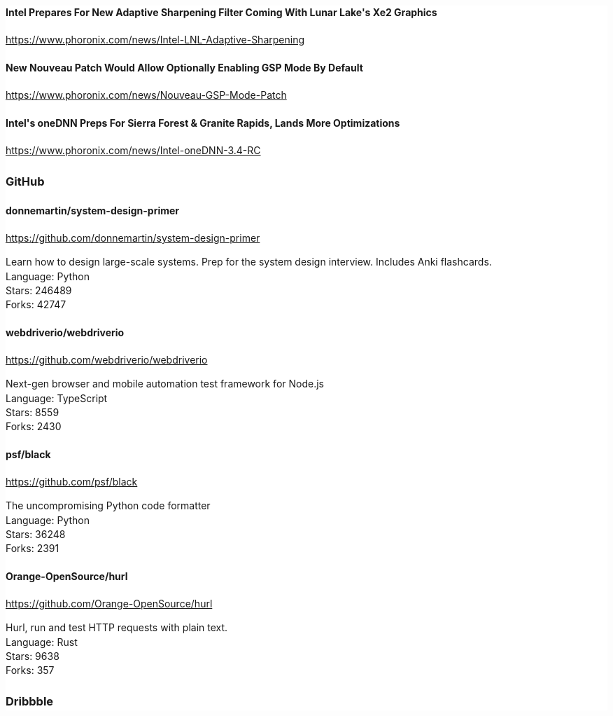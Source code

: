 #### Intel Prepares For New Adaptive Sharpening Filter Coming With Lunar Lake's Xe2 Graphics

https://www.phoronix.com/news/Intel-LNL-Adaptive-Sharpening

#### New Nouveau Patch Would Allow Optionally Enabling GSP Mode By Default

https://www.phoronix.com/news/Nouveau-GSP-Mode-Patch

#### Intel's oneDNN Preps For Sierra Forest & Granite Rapids, Lands More Optimizations

https://www.phoronix.com/news/Intel-oneDNN-3.4-RC

### GitHub

#### donnemartin/system-design-primer

https://github.com/donnemartin/system-design-primer

Learn how to design large-scale systems. Prep for the system design
interview. Includes Anki flashcards.\
Language: Python\
Stars: 246489\
Forks: 42747

#### webdriverio/webdriverio

https://github.com/webdriverio/webdriverio

Next-gen browser and mobile automation test framework for Node.js\
Language: TypeScript\
Stars: 8559\
Forks: 2430

#### psf/black

https://github.com/psf/black

The uncompromising Python code formatter\
Language: Python\
Stars: 36248\
Forks: 2391

#### Orange-OpenSource/hurl

https://github.com/Orange-OpenSource/hurl

Hurl, run and test HTTP requests with plain text.\
Language: Rust\
Stars: 9638\
Forks: 357

### Dribbble
